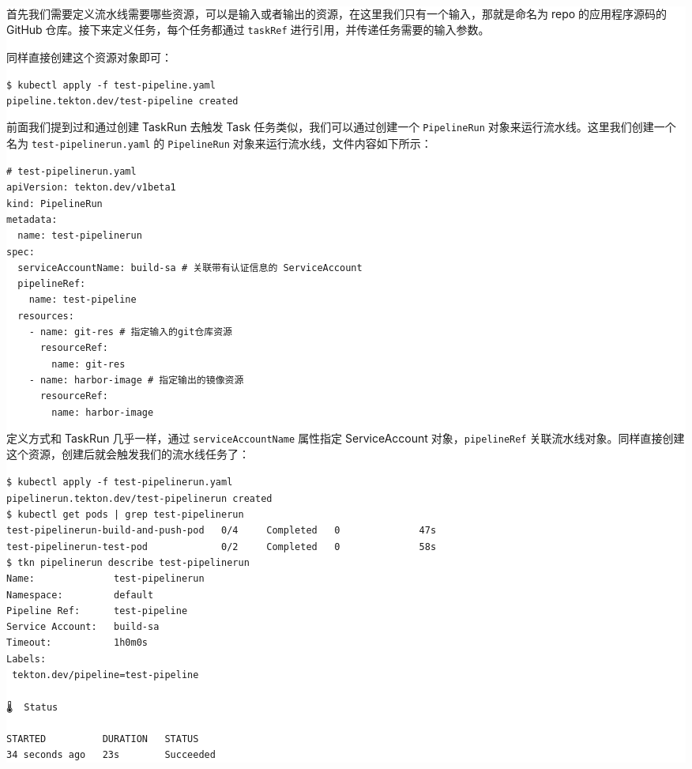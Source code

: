 
首先我们需要定义流水线需要哪些资源，可以是输入或者输出的资源，在这里我们只有一个输入，那就是命名为 repo 的应用程序源码的 GitHub 仓库。接下来定义任务，每个任务都通过 `taskRef` 进行引用，并传递任务需要的输入参数。

同样直接创建这个资源对象即可：
    
    
    $ kubectl apply -f test-pipeline.yaml
    pipeline.tekton.dev/test-pipeline created
    

前面我们提到过和通过创建 TaskRun 去触发 Task 任务类似，我们可以通过创建一个 `PipelineRun` 对象来运行流水线。这里我们创建一个名为 `test-pipelinerun.yaml` 的 `PipelineRun` 对象来运行流水线，文件内容如下所示：
    
    
    # test-pipelinerun.yaml
    apiVersion: tekton.dev/v1beta1
    kind: PipelineRun
    metadata:
      name: test-pipelinerun
    spec:
      serviceAccountName: build-sa # 关联带有认证信息的 ServiceAccount
      pipelineRef:
        name: test-pipeline
      resources:
        - name: git-res # 指定输入的git仓库资源
          resourceRef:
            name: git-res
        - name: harbor-image # 指定输出的镜像资源
          resourceRef:
            name: harbor-image
    

定义方式和 TaskRun 几乎一样，通过 `serviceAccountName` 属性指定 ServiceAccount 对象，`pipelineRef` 关联流水线对象。同样直接创建这个资源，创建后就会触发我们的流水线任务了：
    
    
    $ kubectl apply -f test-pipelinerun.yaml
    pipelinerun.tekton.dev/test-pipelinerun created
    $ kubectl get pods | grep test-pipelinerun
    test-pipelinerun-build-and-push-pod   0/4     Completed   0              47s
    test-pipelinerun-test-pod             0/2     Completed   0              58s
    $ tkn pipelinerun describe test-pipelinerun
    Name:              test-pipelinerun
    Namespace:         default
    Pipeline Ref:      test-pipeline
    Service Account:   build-sa
    Timeout:           1h0m0s
    Labels:
     tekton.dev/pipeline=test-pipeline
    
    🌡️  Status
    
    STARTED          DURATION   STATUS
    34 seconds ago   23s        Succeeded
    